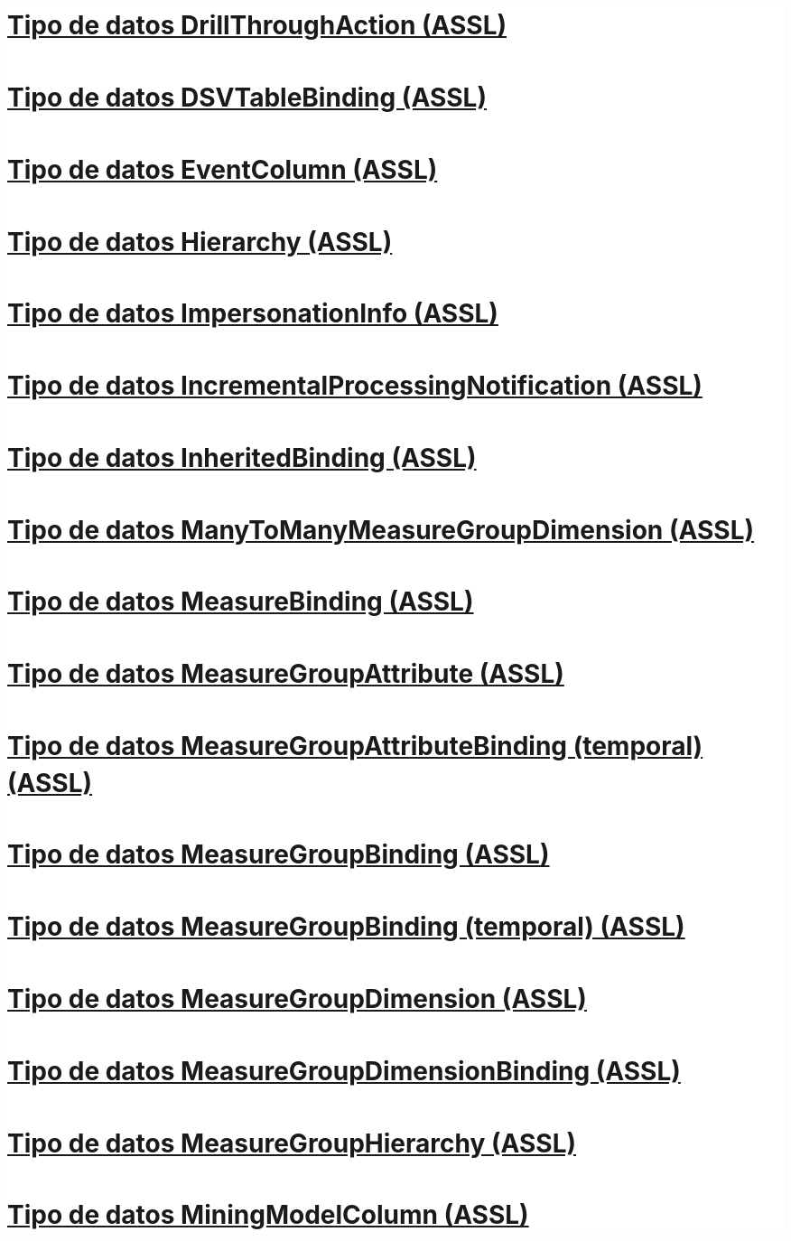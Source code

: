 # [Tipo de datos DrillThroughAction (ASSL)](drillthroughaction-data-type-assl.md)
# [Tipo de datos DSVTableBinding (ASSL)](dsvtablebinding-data-type-assl.md)
# [Tipo de datos EventColumn (ASSL)](eventcolumn-data-type-assl.md)
# [Tipo de datos Hierarchy (ASSL)](hierarchy-data-type-assl.md)
# [Tipo de datos ImpersonationInfo (ASSL)](impersonationinfo-data-type-assl.md)
# [Tipo de datos IncrementalProcessingNotification (ASSL)](incrementalprocessingnotification-data-type-assl.md)
# [Tipo de datos InheritedBinding (ASSL)](inheritedbinding-data-type-assl.md)
# [Tipo de datos ManyToManyMeasureGroupDimension (ASSL)](manytomanymeasuregroupdimension-data-type-assl.md)
# [Tipo de datos MeasureBinding (ASSL)](measurebinding-data-type-assl.md)
# [Tipo de datos MeasureGroupAttribute (ASSL)](measuregroupattribute-data-type-assl.md)
# [Tipo de datos MeasureGroupAttributeBinding (temporal) (ASSL)](measuregroupattributebinding-data-type-out-of-line-assl.md)
# [Tipo de datos MeasureGroupBinding (ASSL)](measuregroupbinding-data-type-assl.md)
# [Tipo de datos MeasureGroupBinding (temporal) (ASSL)](measuregroupbinding-data-type-out-of-line-assl.md)
# [Tipo de datos MeasureGroupDimension (ASSL)](measuregroupdimension-data-type-assl.md)
# [Tipo de datos MeasureGroupDimensionBinding (ASSL)](measuregroupdimensionbinding-data-type-assl.md)
# [Tipo de datos MeasureGroupHierarchy (ASSL)](measuregrouphierarchy-data-type-assl.md)
# [Tipo de datos MiningModelColumn (ASSL)](miningmodelcolumn-data-type-assl.md)